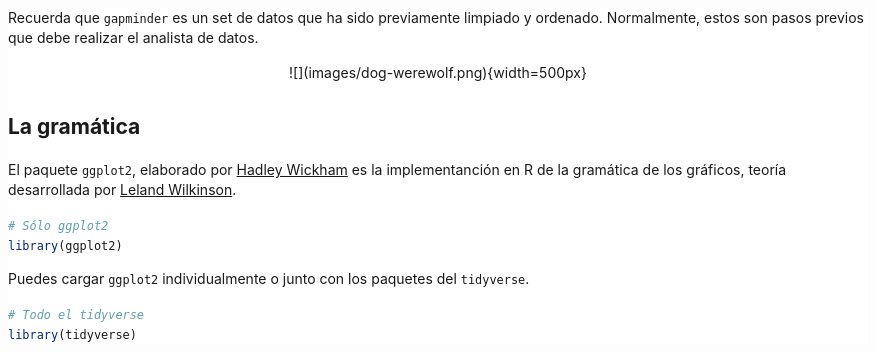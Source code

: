 Recuerda que `gapminder` es un set de datos que ha sido previamente limpiado y ordenado. Normalmente, estos son pasos previos que debe realizar el analista de datos.

<center>
![](images/dog-werewolf.png){width=500px}
</center>


## La gramática

El paquete `ggplot2`, elaborado por [Hadley Wickham](http://hadley.nz/) es la implementanción en R de la gramática de los gráficos, teoría desarrollada por [Leland Wilkinson](https://www.cs.uic.edu/~wilkinson/). 


```r
# Sólo ggplot2
library(ggplot2)
```

Puedes cargar `ggplot2` individualmente o junto con los paquetes del `tidyverse`.


```r
# Todo el tidyverse
library(tidyverse)
```

